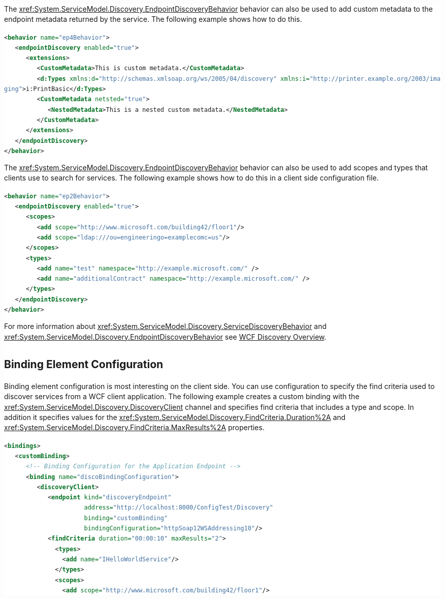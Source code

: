  The <xref:System.ServiceModel.Discovery.EndpointDiscoveryBehavior> behavior can also be used to add custom metadata to the endpoint metadata returned by the service. The following example shows how to do this.

```xml
<behavior name="ep4Behavior">
   <endpointDiscovery enabled="true">
      <extensions>
         <CustomMetadata>This is custom metadata.</CustomMetadata>
         <d:Types xmlns:d="http://schemas.xmlsoap.org/ws/2005/04/discovery" xmlns:i="http://printer.example.org/2003/imaging">i:PrintBasic</d:Types>
         <CustomMetadata netsted="true">
            <NestedMetadata>This is a nested custom metadata.</NestedMetadata>
         </CustomMetadata>
      </extensions>
   </endpointDiscovery>
</behavior>
```

 The <xref:System.ServiceModel.Discovery.EndpointDiscoveryBehavior> behavior can also be used to add scopes and types that clients use to search for services. The following example shows how to do this in a client side configuration file.

```xml
<behavior name="ep2Behavior">
   <endpointDiscovery enabled="true">
      <scopes>
         <add scope="http://www.microsoft.com/building42/floor1"/>
         <add scope="ldap:///ou=engineeringo=examplecomc=us"/>
      </scopes>
      <types>
         <add name="test" namespace="http://example.microsoft.com/" />
         <add name="additionalContract" namespace="http://example.microsoft.com/" />
      </types>
   </endpointDiscovery>
</behavior>
```

 For more information about <xref:System.ServiceModel.Discovery.ServiceDiscoveryBehavior> and <xref:System.ServiceModel.Discovery.EndpointDiscoveryBehavior> see [WCF Discovery Overview](wcf-discovery-overview.md).

## Binding Element Configuration

 Binding element configuration is most interesting on the client side. You can use configuration to specify the find criteria used to discover services from a WCF client application.  The following example creates a custom binding with the <xref:System.ServiceModel.Discovery.DiscoveryClient> channel and specifies find criteria that includes a type and scope. In addition it specifies values for the <xref:System.ServiceModel.Discovery.FindCriteria.Duration%2A> and <xref:System.ServiceModel.Discovery.FindCriteria.MaxResults%2A> properties.

```xml
<bindings>
   <customBinding>
      <!-- Binding Configuration for the Application Endpoint -->
      <binding name="discoBindingConfiguration">
         <discoveryClient>
            <endpoint kind="discoveryEndpoint"
                      address="http://localhost:8000/ConfigTest/Discovery"
                      binding="customBinding"
                      bindingConfiguration="httpSoap12WSAddressing10"/>
            <findCriteria duration="00:00:10" maxResults="2">
              <types>
                <add name="IHelloWorldService"/>
              </types>
              <scopes>
                <add scope="http://www.microsoft.com/building42/floor1"/>
```